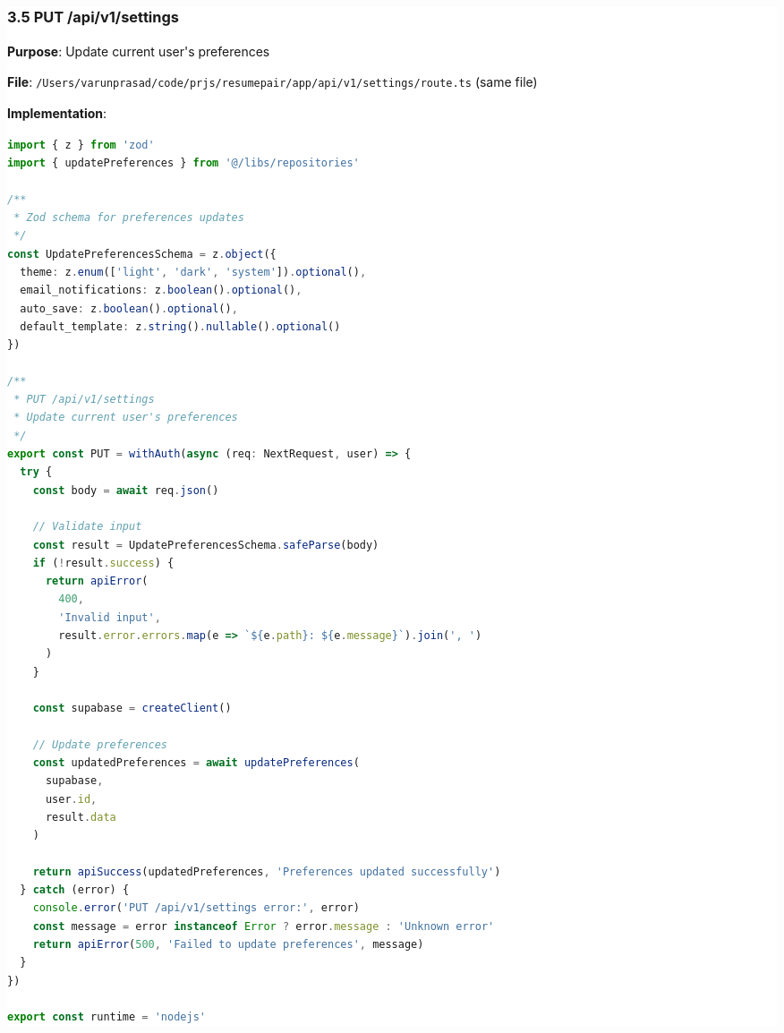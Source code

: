 ### 3.5 PUT /api/v1/settings

**Purpose**: Update current user's preferences

**File**: `/Users/varunprasad/code/prjs/resumepair/app/api/v1/settings/route.ts` (same file)

**Implementation**:

```typescript
import { z } from 'zod'
import { updatePreferences } from '@/libs/repositories'

/**
 * Zod schema for preferences updates
 */
const UpdatePreferencesSchema = z.object({
  theme: z.enum(['light', 'dark', 'system']).optional(),
  email_notifications: z.boolean().optional(),
  auto_save: z.boolean().optional(),
  default_template: z.string().nullable().optional()
})

/**
 * PUT /api/v1/settings
 * Update current user's preferences
 */
export const PUT = withAuth(async (req: NextRequest, user) => {
  try {
    const body = await req.json()

    // Validate input
    const result = UpdatePreferencesSchema.safeParse(body)
    if (!result.success) {
      return apiError(
        400,
        'Invalid input',
        result.error.errors.map(e => `${e.path}: ${e.message}`).join(', ')
      )
    }

    const supabase = createClient()

    // Update preferences
    const updatedPreferences = await updatePreferences(
      supabase,
      user.id,
      result.data
    )

    return apiSuccess(updatedPreferences, 'Preferences updated successfully')
  } catch (error) {
    console.error('PUT /api/v1/settings error:', error)
    const message = error instanceof Error ? error.message : 'Unknown error'
    return apiError(500, 'Failed to update preferences', message)
  }
})

export const runtime = 'nodejs'
```
